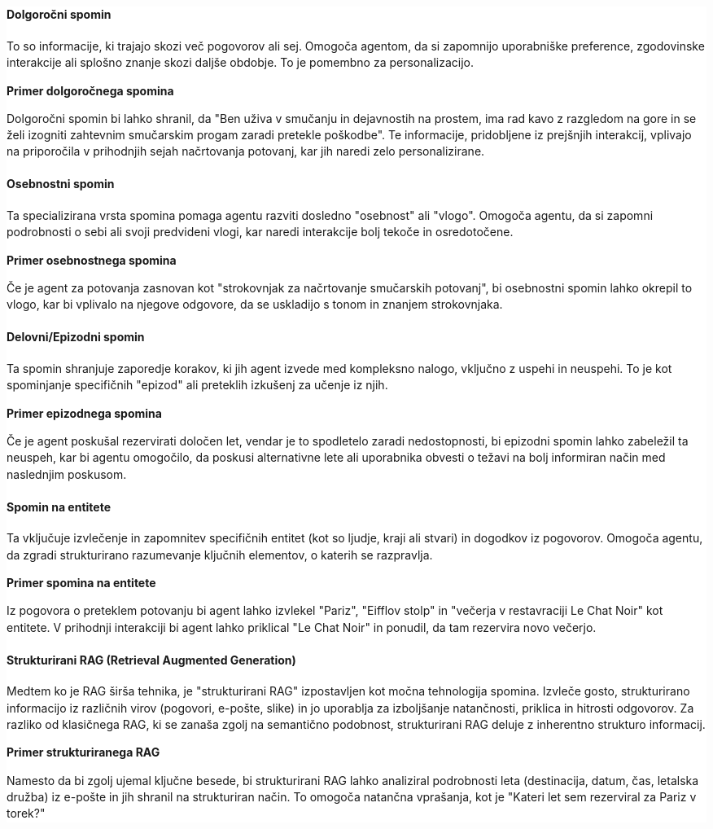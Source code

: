 #### Dolgoročni spomin

To so informacije, ki trajajo skozi več pogovorov ali sej. Omogoča agentom, da si zapomnijo uporabniške preference, zgodovinske interakcije ali splošno znanje skozi daljše obdobje. To je pomembno za personalizacijo.

**Primer dolgoročnega spomina**

Dolgoročni spomin bi lahko shranil, da "Ben uživa v smučanju in dejavnostih na prostem, ima rad kavo z razgledom na gore in se želi izogniti zahtevnim smučarskim progam zaradi pretekle poškodbe". Te informacije, pridobljene iz prejšnjih interakcij, vplivajo na priporočila v prihodnjih sejah načrtovanja potovanj, kar jih naredi zelo personalizirane.

#### Osebnostni spomin

Ta specializirana vrsta spomina pomaga agentu razviti dosledno "osebnost" ali "vlogo". Omogoča agentu, da si zapomni podrobnosti o sebi ali svoji predvideni vlogi, kar naredi interakcije bolj tekoče in osredotočene.

**Primer osebnostnega spomina**

Če je agent za potovanja zasnovan kot "strokovnjak za načrtovanje smučarskih potovanj", bi osebnostni spomin lahko okrepil to vlogo, kar bi vplivalo na njegove odgovore, da se uskladijo s tonom in znanjem strokovnjaka.

#### Delovni/Epizodni spomin

Ta spomin shranjuje zaporedje korakov, ki jih agent izvede med kompleksno nalogo, vključno z uspehi in neuspehi. To je kot spominjanje specifičnih "epizod" ali preteklih izkušenj za učenje iz njih.

**Primer epizodnega spomina**

Če je agent poskušal rezervirati določen let, vendar je to spodletelo zaradi nedostopnosti, bi epizodni spomin lahko zabeležil ta neuspeh, kar bi agentu omogočilo, da poskusi alternativne lete ali uporabnika obvesti o težavi na bolj informiran način med naslednjim poskusom.

#### Spomin na entitete

Ta vključuje izvlečenje in zapomnitev specifičnih entitet (kot so ljudje, kraji ali stvari) in dogodkov iz pogovorov. Omogoča agentu, da zgradi strukturirano razumevanje ključnih elementov, o katerih se razpravlja.

**Primer spomina na entitete**

Iz pogovora o preteklem potovanju bi agent lahko izvlekel "Pariz", "Eifflov stolp" in "večerja v restavraciji Le Chat Noir" kot entitete. V prihodnji interakciji bi agent lahko priklical "Le Chat Noir" in ponudil, da tam rezervira novo večerjo.

#### Strukturirani RAG (Retrieval Augmented Generation)

Medtem ko je RAG širša tehnika, je "strukturirani RAG" izpostavljen kot močna tehnologija spomina. Izvleče gosto, strukturirano informacijo iz različnih virov (pogovori, e-pošte, slike) in jo uporablja za izboljšanje natančnosti, priklica in hitrosti odgovorov. Za razliko od klasičnega RAG, ki se zanaša zgolj na semantično podobnost, strukturirani RAG deluje z inherentno strukturo informacij.

**Primer strukturiranega RAG**

Namesto da bi zgolj ujemal ključne besede, bi strukturirani RAG lahko analiziral podrobnosti leta (destinacija, datum, čas, letalska družba) iz e-pošte in jih shranil na strukturiran način. To omogoča natančna vprašanja, kot je "Kateri let sem rezerviral za Pariz v torek?"
